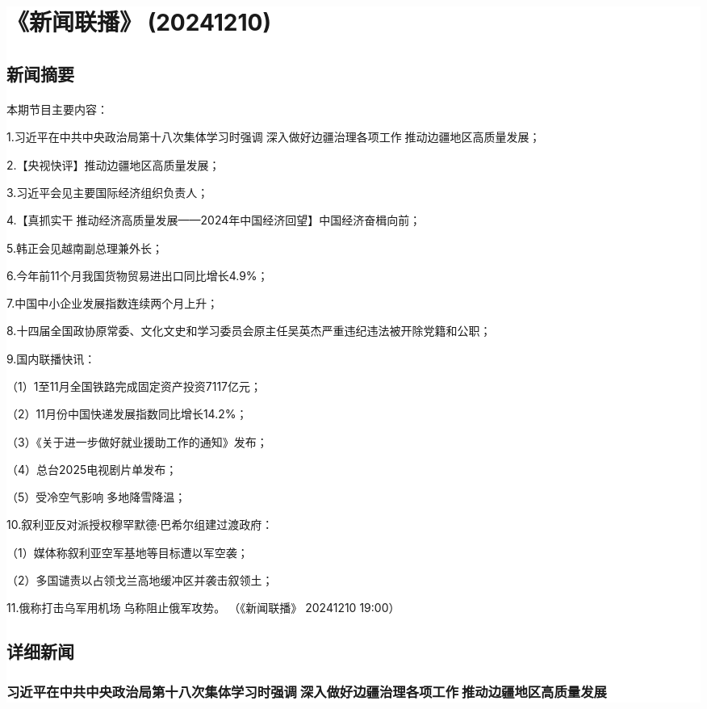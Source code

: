 # 《新闻联播》 (20241210)

## 新闻摘要

本期节目主要内容：


1.习近平在中共中央政治局第十八次集体学习时强调 深入做好边疆治理各项工作 推动边疆地区高质量发展；


2.【央视快评】推动边疆地区高质量发展；


3.习近平会见主要国际经济组织负责人；


4.【真抓实干 推动经济高质量发展——2024年中国经济回望】中国经济奋楫向前；


5.韩正会见越南副总理兼外长；


6.今年前11个月我国货物贸易进出口同比增长4.9%；


7.中国中小企业发展指数连续两个月上升；


8.十四届全国政协原常委、文化文史和学习委员会原主任吴英杰严重违纪违法被开除党籍和公职；


9.国内联播快讯：


（1）1至11月全国铁路完成固定资产投资7117亿元；


（2）11月份中国快递发展指数同比增长14.2%；


（3）《关于进一步做好就业援助工作的通知》发布；


（4）总台2025电视剧片单发布；


（5）受冷空气影响 多地降雪降温；


10.叙利亚反对派授权穆罕默德·巴希尔组建过渡政府：


（1）媒体称叙利亚空军基地等目标遭以军空袭；


（2）多国谴责以占领戈兰高地缓冲区并袭击叙领土；


11.俄称打击乌军用机场 乌称阻止俄军攻势。
（《新闻联播》 20241210 19:00）

## 详细新闻

### 习近平在中共中央政治局第十八次集体学习时强调 深入做好边疆治理各项工作 推动边疆地区高质量发展
